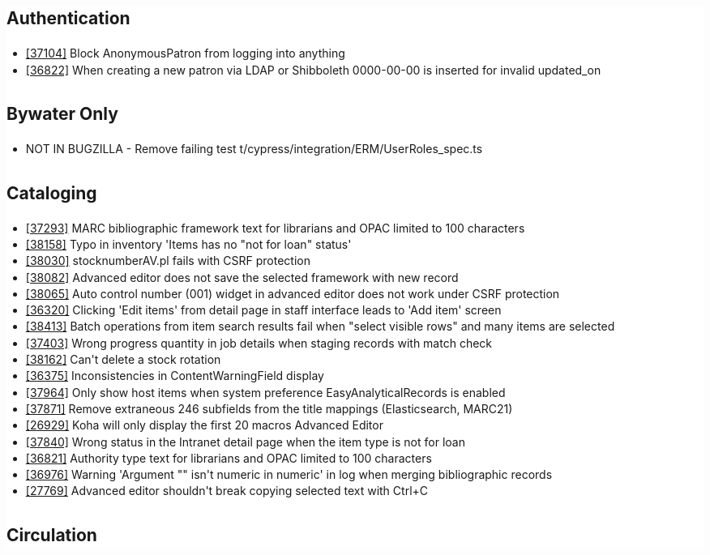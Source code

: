 ## Authentication

- [[37104]](http://bugs.koha-community.org/bugzilla3/show_bug.cgi?id=37104) Block AnonymousPatron from logging into anything
- [[36822]](http://bugs.koha-community.org/bugzilla3/show_bug.cgi?id=36822) When creating a new patron via LDAP or Shibboleth 0000-00-00 is inserted for invalid updated_on

## Bywater Only

- NOT IN BUGZILLA - Remove failing test t/cypress/integration/ERM/UserRoles_spec.ts

## Cataloging

- [[37293]](http://bugs.koha-community.org/bugzilla3/show_bug.cgi?id=37293) MARC bibliographic framework text for librarians and OPAC limited to 100 characters
- [[38158]](http://bugs.koha-community.org/bugzilla3/show_bug.cgi?id=38158) Typo in inventory 'Items has no "not for loan" status'
- [[38030]](http://bugs.koha-community.org/bugzilla3/show_bug.cgi?id=38030) stocknumberAV.pl fails with CSRF protection
- [[38082]](http://bugs.koha-community.org/bugzilla3/show_bug.cgi?id=38082) Advanced editor does not save the selected framework with new record
- [[38065]](http://bugs.koha-community.org/bugzilla3/show_bug.cgi?id=38065) Auto control number (001) widget in advanced editor does not work under CSRF protection
- [[36320]](http://bugs.koha-community.org/bugzilla3/show_bug.cgi?id=36320) Clicking 'Edit items' from detail page in staff interface leads to 'Add item' screen
- [[38413]](http://bugs.koha-community.org/bugzilla3/show_bug.cgi?id=38413) Batch operations from item search results fail when "select visible rows" and many items are selected
- [[37403]](http://bugs.koha-community.org/bugzilla3/show_bug.cgi?id=37403) Wrong progress quantity in job details when staging records with match check
- [[38162]](http://bugs.koha-community.org/bugzilla3/show_bug.cgi?id=38162) Can't delete a stock rotation
- [[36375]](http://bugs.koha-community.org/bugzilla3/show_bug.cgi?id=36375) Inconsistencies in ContentWarningField display
- [[37964]](http://bugs.koha-community.org/bugzilla3/show_bug.cgi?id=37964) Only show host items when system preference EasyAnalyticalRecords is enabled
- [[37871]](http://bugs.koha-community.org/bugzilla3/show_bug.cgi?id=37871) Remove extraneous 246 subfields from the title mappings (Elasticsearch, MARC21)
- [[26929]](http://bugs.koha-community.org/bugzilla3/show_bug.cgi?id=26929) Koha will only display the first 20 macros Advanced Editor
- [[37840]](http://bugs.koha-community.org/bugzilla3/show_bug.cgi?id=37840) Wrong status in the Intranet detail page when the item type is not for loan
- [[36821]](http://bugs.koha-community.org/bugzilla3/show_bug.cgi?id=36821) Authority type text for librarians and OPAC limited to 100 characters
- [[36976]](http://bugs.koha-community.org/bugzilla3/show_bug.cgi?id=36976) Warning 'Argument "" isn't numeric in numeric' in log when merging bibliographic records
- [[27769]](http://bugs.koha-community.org/bugzilla3/show_bug.cgi?id=27769) Advanced editor shouldn't break copying selected text with Ctrl+C

## Circulation
